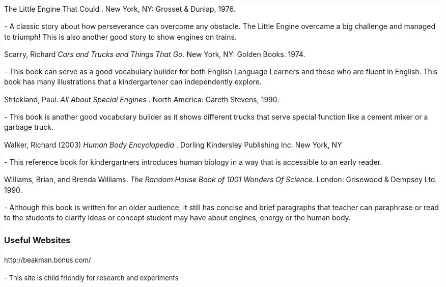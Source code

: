 The Little Engine That Could
</i>
. New York, NY: Grosset &amp; Dunlap, 1976.
</p>
<p>
- A classic story about how perseverance can overcome any obstacle. The Little Engine overcame a big challenge and managed to triumph! This is also another good story to show engines on trains.
</p>
<p>
Scarry, Richard
<i>
Cars and Trucks and Things That Go.
</i>
New York, NY: Golden Books. 1974.
</p>
<p>
- This book can serve as a good vocabulary builder for both English Language Learners and those who are fluent in English. This book has many illustrations that a kindergartener can independently explore.
</p>
<p>
Strickland, Paul.
<i>
All About Special Engines
</i>
. North America: Gareth Stevens, 1990.
</p>
<p>
- This book is another good vocabulary builder as it shows different trucks that serve special function like a cement mixer or a garbage truck.
</p>
<p>
Walker, Richard (2003)
<i>
Human Body Encyclopedia
</i>
. Dorling Kindersley Publishing Inc. New York, NY
</p>
<p>
- This reference book for kindergartners introduces human biology in a way that is accessible to an early reader.
</p>
<p>
Williams, Brian, and Brenda Williams.
<i>
The Random House Book of 1001 Wonders Of Science.
</i>
London: Grisewood &amp; Dempsey Ltd. 1990.
</p>
<p>
- Although this book is written for an older audience, it still has concise and brief paragraphs that teacher can paraphrase or read to the students to clarify ideas or concept student may have about engines, energy or the human body.
</p>
</font>
</p>
<h3>
Useful Websites
</h3>
<p>
<font size="-1">
http://beakman.bonus.com/
<p>
- This site is child friendly for research and experiments